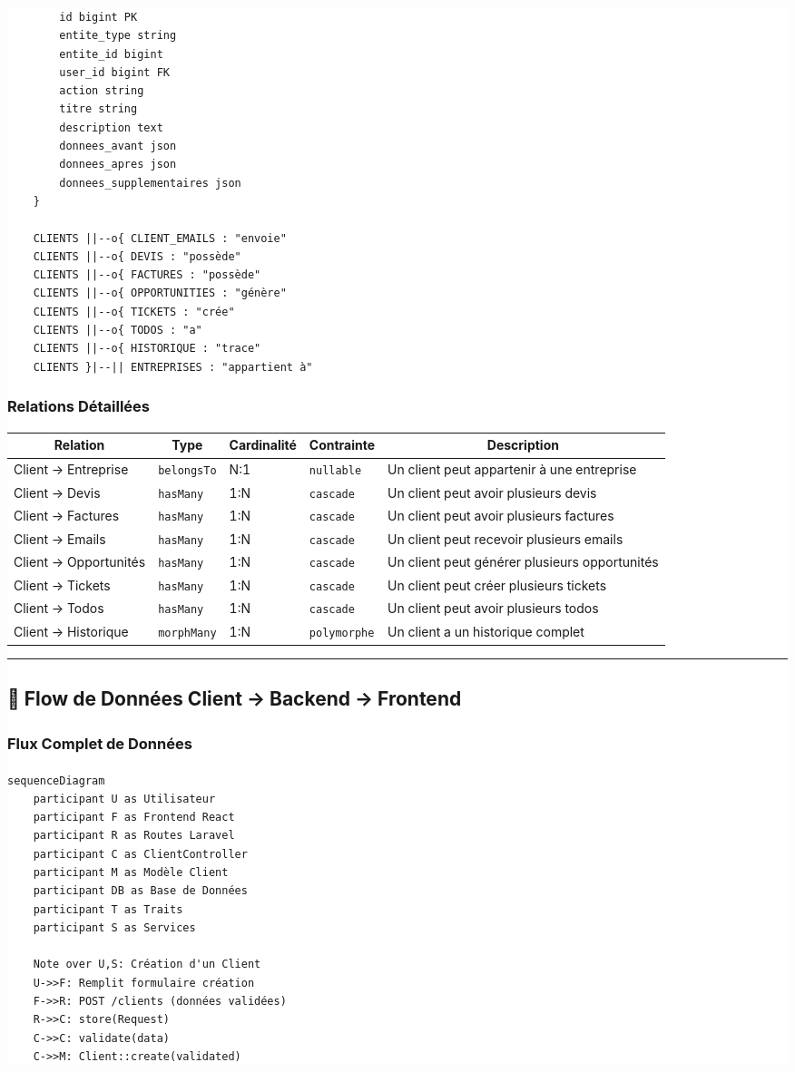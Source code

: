 ```mermaid
        id bigint PK
        entite_type string
        entite_id bigint
        user_id bigint FK
        action string
        titre string
        description text
        donnees_avant json
        donnees_apres json
        donnees_supplementaires json
    }

    CLIENTS ||--o{ CLIENT_EMAILS : "envoie"
    CLIENTS ||--o{ DEVIS : "possède"
    CLIENTS ||--o{ FACTURES : "possède"
    CLIENTS ||--o{ OPPORTUNITIES : "génère"
    CLIENTS ||--o{ TICKETS : "crée"
    CLIENTS ||--o{ TODOS : "a"
    CLIENTS ||--o{ HISTORIQUE : "trace"
    CLIENTS }|--|| ENTREPRISES : "appartient à"
```

### **Relations Détaillées**

| **Relation** | **Type** | **Cardinalité** | **Contrainte** | **Description** |
|--------------|----------|-----------------|----------------|-----------------|
| Client → Entreprise | `belongsTo` | N:1 | `nullable` | Un client peut appartenir à une entreprise |
| Client → Devis | `hasMany` | 1:N | `cascade` | Un client peut avoir plusieurs devis |
| Client → Factures | `hasMany` | 1:N | `cascade` | Un client peut avoir plusieurs factures |
| Client → Emails | `hasMany` | 1:N | `cascade` | Un client peut recevoir plusieurs emails |
| Client → Opportunités | `hasMany` | 1:N | `cascade` | Un client peut générer plusieurs opportunités |
| Client → Tickets | `hasMany` | 1:N | `cascade` | Un client peut créer plusieurs tickets |
| Client → Todos | `hasMany` | 1:N | `cascade` | Un client peut avoir plusieurs todos |
| Client → Historique | `morphMany` | 1:N | `polymorphe` | Un client a un historique complet |

---

## 🔄 Flow de Données Client → Backend → Frontend

### **Flux Complet de Données**

```mermaid
sequenceDiagram
    participant U as Utilisateur
    participant F as Frontend React
    participant R as Routes Laravel
    participant C as ClientController
    participant M as Modèle Client
    participant DB as Base de Données
    participant T as Traits
    participant S as Services
    
    Note over U,S: Création d'un Client
    U->>F: Remplit formulaire création
    F->>R: POST /clients (données validées)
    R->>C: store(Request)
    C->>C: validate(data)
    C->>M: Client::create(validated)
```